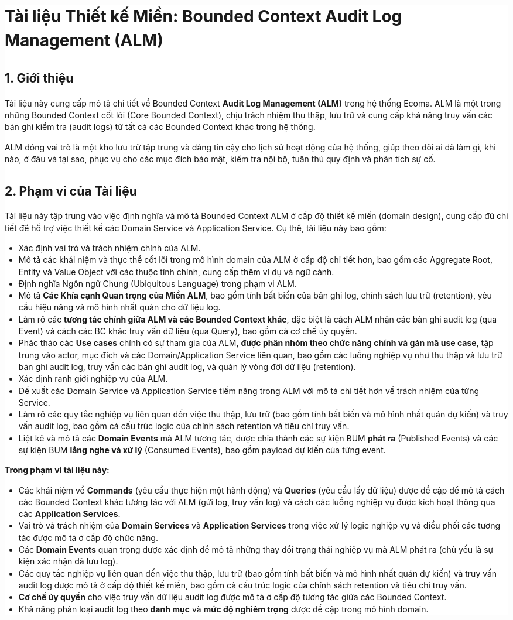 # **Tài liệu Thiết kế Miền: Bounded Context Audit Log Management (ALM)**

## **1\. Giới thiệu**

Tài liệu này cung cấp mô tả chi tiết về Bounded Context **Audit Log Management (ALM)** trong hệ thống Ecoma. ALM là một trong những Bounded Context cốt lõi (Core Bounded Context), chịu trách nhiệm thu thập, lưu trữ và cung cấp khả năng truy vấn các bản ghi kiểm tra (audit logs) từ tất cả các Bounded Context khác trong hệ thống.

ALM đóng vai trò là một kho lưu trữ tập trung và đáng tin cậy cho lịch sử hoạt động của hệ thống, giúp theo dõi ai đã làm gì, khi nào, ở đâu và tại sao, phục vụ cho các mục đích bảo mật, kiểm tra nội bộ, tuân thủ quy định và phân tích sự cố.

## **2\. Phạm vi của Tài liệu**

Tài liệu này tập trung vào việc định nghĩa và mô tả Bounded Context ALM ở cấp độ thiết kế miền (domain design), cung cấp đủ chi tiết để hỗ trợ việc thiết kế các Domain Service và Application Service. Cụ thể, tài liệu này bao gồm:

* Xác định vai trò và trách nhiệm chính của ALM.  
* Mô tả các khái niệm và thực thể cốt lõi trong mô hình domain của ALM ở cấp độ chi tiết hơn, bao gồm các Aggregate Root, Entity và Value Object với các thuộc tính chính, cung cấp thêm ví dụ và ngữ cảnh.  
* Định nghĩa Ngôn ngữ Chung (Ubiquitous Language) trong phạm vi ALM.  
* Mô tả **Các Khía cạnh Quan trọng của Miền ALM**, bao gồm tính bất biến của bản ghi log, chính sách lưu trữ (retention), yêu cầu hiệu năng và mô hình nhất quán cho dữ liệu log.  
* Làm rõ các **tương tác chính giữa ALM và các Bounded Context khác**, đặc biệt là cách ALM nhận các bản ghi audit log (qua Event) và cách các BC khác truy vấn dữ liệu (qua Query), bao gồm cả cơ chế ủy quyền.  
* Phác thảo các **Use cases** chính có sự tham gia của ALM, **được phân nhóm theo chức năng chính và gán mã use case**, tập trung vào actor, mục đích và các Domain/Application Service liên quan, bao gồm các luồng nghiệp vụ như thu thập và lưu trữ bản ghi audit log, truy vấn các bản ghi audit log, và quản lý vòng đời dữ liệu (retention).  
* Xác định ranh giới nghiệp vụ của ALM.  
* Đề xuất các Domain Service và Application Service tiềm năng trong ALM với mô tả chi tiết hơn về trách nhiệm của từng Service.  
* Làm rõ các quy tắc nghiệp vụ liên quan đến việc thu thập, lưu trữ (bao gồm tính bất biến và mô hình nhất quán dự kiến) và truy vấn audit log, bao gồm cả cấu trúc logic của chính sách retention và tiêu chí truy vấn.  
* Liệt kê và mô tả các **Domain Events** mà ALM tương tác, được chia thành các sự kiện BUM **phát ra** (Published Events) và các sự kiện BUM **lắng nghe và xử lý** (Consumed Events), bao gồm payload dự kiến của từng event.

**Trong phạm vi tài liệu này:**

* Các khái niệm về **Commands** (yêu cầu thực hiện một hành động) và **Queries** (yêu cầu lấy dữ liệu) được đề cập để mô tả cách các Bounded Context khác tương tác với ALM (gửi log, truy vấn log) và cách các luồng nghiệp vụ được kích hoạt thông qua các **Application Services**.  
* Vai trò và trách nhiệm của **Domain Services** và **Application Services** trong việc xử lý logic nghiệp vụ và điều phối các tương tác được mô tả ở cấp độ chức năng.  
* Các **Domain Events** quan trọng được xác định để mô tả những thay đổi trạng thái nghiệp vụ mà ALM phát ra (chủ yếu là sự kiện xác nhận đã lưu log).  
* Các quy tắc nghiệp vụ liên quan đến việc thu thập, lưu trữ (bao gồm tính bất biến và mô hình nhất quán dự kiến) và truy vấn audit log được mô tả ở cấp độ thiết kế miền, bao gồm cả cấu trúc logic của chính sách retention và tiêu chí truy vấn.  
* **Cơ chế ủy quyền** cho việc truy vấn dữ liệu audit log được mô tả ở cấp độ tương tác giữa các Bounded Context.  
* Khả năng phân loại audit log theo **danh mục** và **mức độ nghiêm trọng** được đề cập trong mô hình domain.
